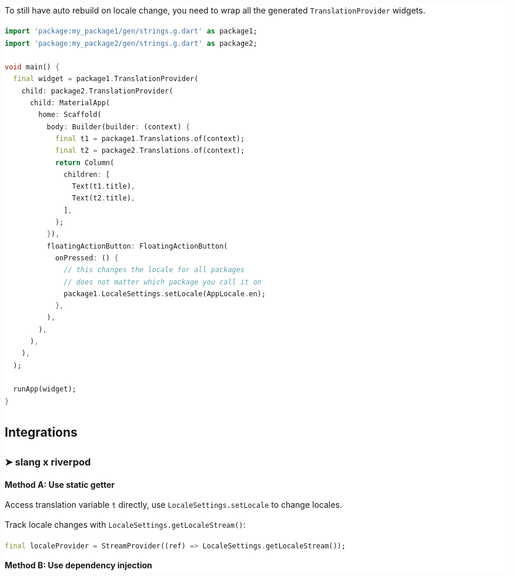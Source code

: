 To still have auto rebuild on locale change, you need to wrap all the generated `TranslationProvider` widgets.

```dart
import 'package:my_package1/gen/strings.g.dart' as package1;
import 'package:my_package2/gen/strings.g.dart' as package2;

void main() {
  final widget = package1.TranslationProvider(
    child: package2.TranslationProvider(
      child: MaterialApp(
        home: Scaffold(
          body: Builder(builder: (context) {
            final t1 = package1.Translations.of(context);
            final t2 = package2.Translations.of(context);
            return Column(
              children: [
                Text(t1.title),
                Text(t2.title),
              ],
            );
          }),
          floatingActionButton: FloatingActionButton(
            onPressed: () {
              // this changes the locale for all packages
              // does not matter which package you call it on
              package1.LocaleSettings.setLocale(AppLocale.en);
            },
          ),
        ),
      ),
    ),
  );
  
  runApp(widget);
}
```

## Integrations

### ➤ slang x riverpod

**Method A: Use static getter**

Access translation variable `t` directly, use `LocaleSettings.setLocale` to change locales.

Track locale changes with `LocaleSettings.getLocaleStream()`:

```dart
final localeProvider = StreamProvider((ref) => LocaleSettings.getLocaleStream());
```

**Method B: Use dependency injection**
